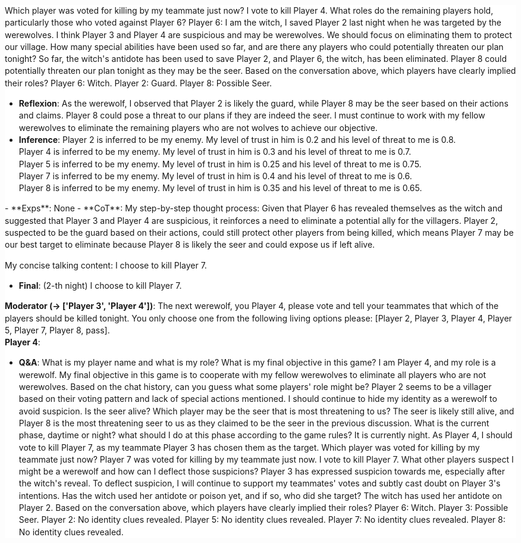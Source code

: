 Which player was voted for killing by my teammate just now? I vote to kill Player 4.
What roles do the remaining players hold, particularly those who voted against Player 6? Player 6: I am the witch, I saved Player 2 last night when he was targeted by the werewolves. I think Player 3 and Player 4 are suspicious and may be werewolves. We should focus on eliminating them to protect our village.
How many special abilities have been used so far, and are there any players who could potentially threaten our plan tonight? So far, the witch's antidote has been used to save Player 2, and Player 6, the witch, has been eliminated. Player 8 could potentially threaten our plan tonight as they may be the seer.
Based on the conversation above, which players have clearly implied their roles? Player 6: Witch.   Player 2: Guard.   Player 8: Possible Seer.  
- **Reflexion**: As the werewolf, I observed that Player 2 is likely the guard, while Player 8 may be the seer based on their actions and claims. Player 8 could pose a threat to our plans if they are indeed the seer. I must continue to work with my fellow werewolves to eliminate the remaining players who are not wolves to achieve our objective.  
- **Inference**: Player 2 is inferred to be my enemy. My level of trust in him is 0.2 and his level of threat to me is 0.8.  
Player 4 is inferred to be my enemy. My level of trust in him is 0.3 and his level of threat to me is 0.7.  
Player 5 is inferred to be my enemy. My level of trust in him is 0.25 and his level of threat to me is 0.75.  
Player 7 is inferred to be my enemy. My level of trust in him is 0.4 and his level of threat to me is 0.6.  
Player 8 is inferred to be my enemy. My level of trust in him is 0.35 and his level of threat to me is 0.65.  
<EOS>  
- **Exps**: None  
- **CoT**: My step-by-step thought process: Given that Player 6 has revealed themselves as the witch and suggested that Player 3 and Player 4 are suspicious, it reinforces a need to eliminate a potential ally for the villagers. Player 2, suspected to be the guard based on their actions, could still protect other players from being killed, which means Player 7 may be our best target to eliminate because Player 8 is likely the seer and could expose us if left alive. 

My concise talking content: I choose to kill Player 7.  

- **Final**: (2-th night) I choose to kill Player 7.  

**Moderator (-> ['Player 3', 'Player 4'])**: The next werewolf, you Player 4, please vote and tell your teammates that which of the players should be killed tonight. You only choose one from the following living options please: [Player 2, Player 3, Player 4, Player 5, Player 7, Player 8, pass].   
**Player 4**:  
- **Q&A**: What is my player name and what is my role? What is my final objective in this game? I am Player 4, and my role is a werewolf. My final objective in this game is to cooperate with my fellow werewolves to eliminate all players who are not werewolves.
Based on the chat history, can you guess what some players' role might be? Player 2 seems to be a villager based on their voting pattern and lack of special actions mentioned. I should continue to hide my identity as a werewolf to avoid suspicion.
Is the seer alive? Which player may be the seer that is most threatening to us? The seer is likely still alive, and Player 8 is the most threatening seer to us as they claimed to be the seer in the previous discussion.
What is the current phase, daytime or night? what should I do at this phase according to the game rules? It is currently night. As Player 4, I should vote to kill Player 7, as my teammate Player 3 has chosen them as the target.
Which player was voted for killing by my teammate just now? Player 7 was voted for killing by my teammate just now. I vote to kill Player 7.
What other players suspect I might be a werewolf and how can I deflect those suspicions? Player 3 has expressed suspicion towards me, especially after the witch's reveal. To deflect suspicion, I will continue to support my teammates' votes and subtly cast doubt on Player 3's intentions.
Has the witch used her antidote or poison yet, and if so, who did she target? The witch has used her antidote on Player 2.
Based on the conversation above, which players have clearly implied their roles? Player 6: Witch.   Player 3: Possible Seer.   Player 2: No identity clues revealed.   Player 5: No identity clues revealed.   Player 7: No identity clues revealed.   Player 8: No identity clues revealed.  
